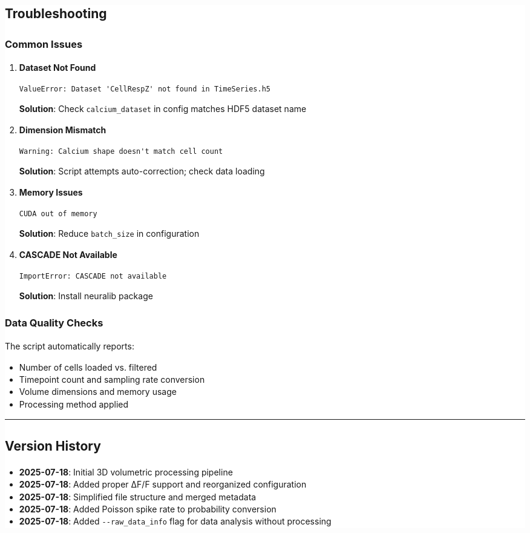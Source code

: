 
## Troubleshooting

### Common Issues

1. **Dataset Not Found**
   ```
   ValueError: Dataset 'CellRespZ' not found in TimeSeries.h5
   ```
   **Solution**: Check `calcium_dataset` in config matches HDF5 dataset name

2. **Dimension Mismatch**
   ```
   Warning: Calcium shape doesn't match cell count
   ```
   **Solution**: Script attempts auto-correction; check data loading

3. **Memory Issues**
   ```
   CUDA out of memory
   ```
   **Solution**: Reduce `batch_size` in configuration

4. **CASCADE Not Available**
   ```
   ImportError: CASCADE not available
   ```
   **Solution**: Install neuralib package

### Data Quality Checks

The script automatically reports:
- Number of cells loaded vs. filtered
- Timepoint count and sampling rate conversion
- Volume dimensions and memory usage
- Processing method applied

---

## Version History

- **2025-07-18**: Initial 3D volumetric processing pipeline
- **2025-07-18**: Added proper ΔF/F support and reorganized configuration
- **2025-07-18**: Simplified file structure and merged metadata
- **2025-07-18**: Added Poisson spike rate to probability conversion
- **2025-07-18**: Added `--raw_data_info` flag for data analysis without processing 